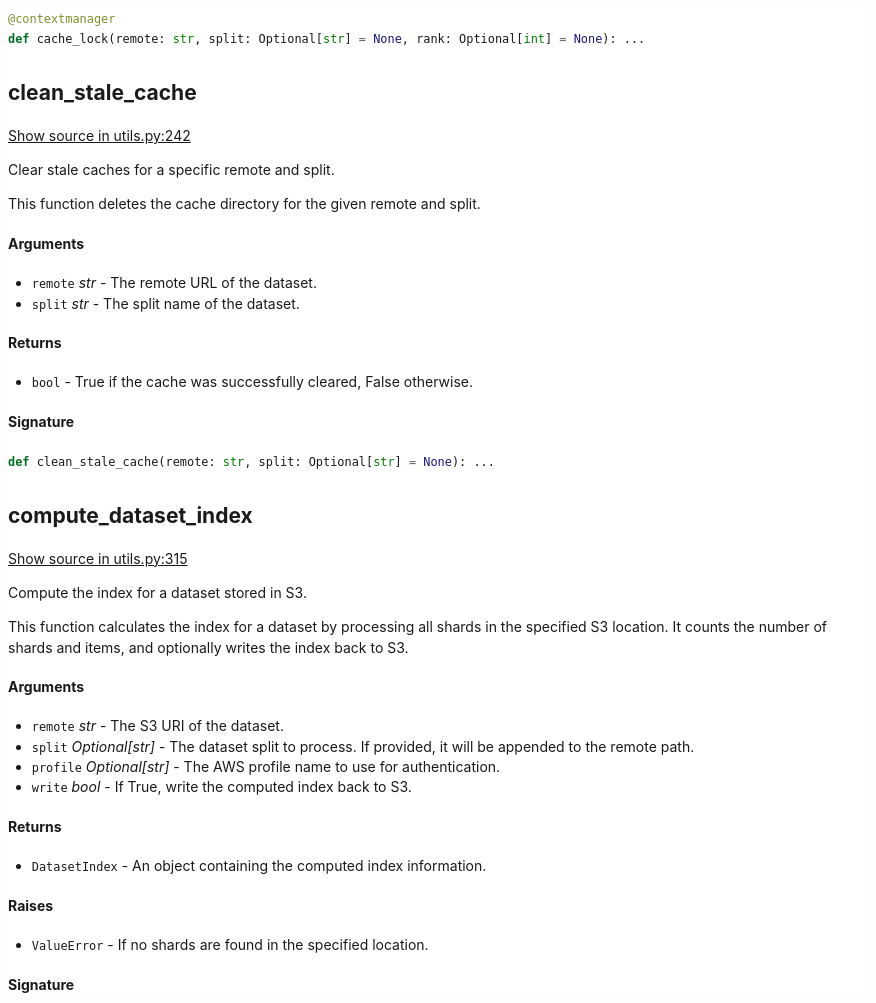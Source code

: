 ```python
@contextmanager
def cache_lock(remote: str, split: Optional[str] = None, rank: Optional[int] = None): ...
```



## clean_stale_cache

[Show source in utils.py:242](../streaming_wds/utils.py#L242)

Clear stale caches for a specific remote and split.

This function deletes the cache directory for the given remote and split.

#### Arguments

- `remote` *str* - The remote URL of the dataset.
- `split` *str* - The split name of the dataset.

#### Returns

- `bool` - True if the cache was successfully cleared, False otherwise.

#### Signature

```python
def clean_stale_cache(remote: str, split: Optional[str] = None): ...
```



## compute_dataset_index

[Show source in utils.py:315](../streaming_wds/utils.py#L315)

Compute the index for a dataset stored in S3.

This function calculates the index for a dataset by processing all shards
in the specified S3 location. It counts the number of shards and items,
and optionally writes the index back to S3.

#### Arguments

- `remote` *str* - The S3 URI of the dataset.
- `split` *Optional[str]* - The dataset split to process. If provided,
    it will be appended to the remote path.
- `profile` *Optional[str]* - The AWS profile name to use for authentication.
- `write` *bool* - If True, write the computed index back to S3.

#### Returns

- `DatasetIndex` - An object containing the computed index information.

#### Raises

- `ValueError` - If no shards are found in the specified location.

#### Signature
